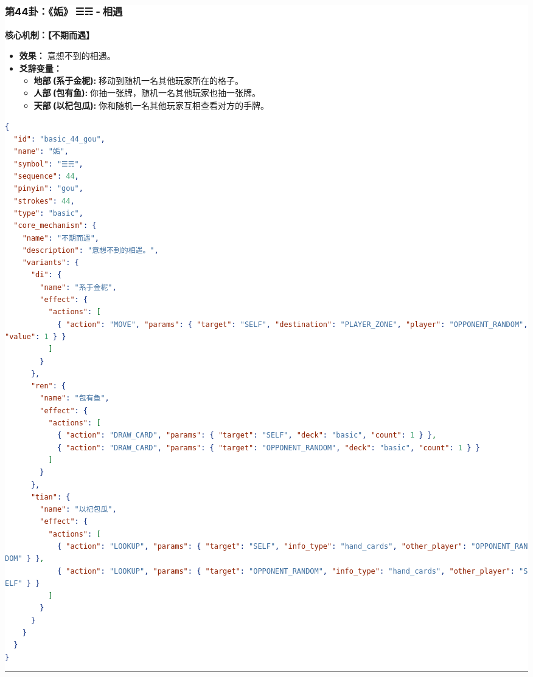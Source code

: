 ### **第44卦：《姤》 ☰☴ - 相遇**
**核心机制：【不期而遇】**
- **效果：** 意想不到的相遇。
- **爻辞变量：**
  - **地部 (系于金柅):** 移动到随机一名其他玩家所在的格子。
  - **人部 (包有鱼):** 你抽一张牌，随机一名其他玩家也抽一张牌。
  - **天部 (以杞包瓜):** 你和随机一名其他玩家互相查看对方的手牌。
```json
{
  "id": "basic_44_gou",
  "name": "姤",
  "symbol": "☰☴",
  "sequence": 44,
  "pinyin": "gou",
  "strokes": 44,
  "type": "basic",
  "core_mechanism": {
    "name": "不期而遇",
    "description": "意想不到的相遇。",
    "variants": {
      "di": {
        "name": "系于金柅",
        "effect": {
          "actions": [
            { "action": "MOVE", "params": { "target": "SELF", "destination": "PLAYER_ZONE", "player": "OPPONENT_RANDOM", "value": 1 } }
          ]
        }
      },
      "ren": {
        "name": "包有鱼",
        "effect": {
          "actions": [
            { "action": "DRAW_CARD", "params": { "target": "SELF", "deck": "basic", "count": 1 } },
            { "action": "DRAW_CARD", "params": { "target": "OPPONENT_RANDOM", "deck": "basic", "count": 1 } }
          ]
        }
      },
      "tian": {
        "name": "以杞包瓜",
        "effect": {
          "actions": [
            { "action": "LOOKUP", "params": { "target": "SELF", "info_type": "hand_cards", "other_player": "OPPONENT_RANDOM" } },
            { "action": "LOOKUP", "params": { "target": "OPPONENT_RANDOM", "info_type": "hand_cards", "other_player": "SELF" } }
          ]
        }
      }
    }
  }
}
```

---